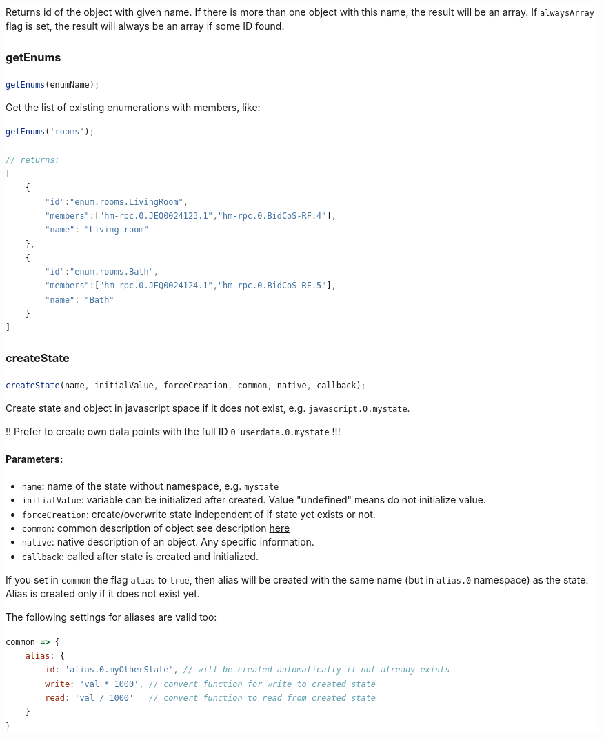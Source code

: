 Returns id of the object with given name.
If there is more than one object with this name, the result will be an array.
If `alwaysArray` flag is set, the result will always be an array if some ID found.
### getEnums
```js
getEnums(enumName);
```

Get the list of existing enumerations with members, like:

```js
getEnums('rooms');

// returns:
[
    {
        "id":"enum.rooms.LivingRoom",
        "members":["hm-rpc.0.JEQ0024123.1","hm-rpc.0.BidCoS-RF.4"],
        "name": "Living room"
    },
    {
        "id":"enum.rooms.Bath",
        "members":["hm-rpc.0.JEQ0024124.1","hm-rpc.0.BidCoS-RF.5"],
        "name": "Bath"
    }
]
```

### createState
```js
createState(name, initialValue, forceCreation, common, native, callback);
```
Create state and object in javascript space if it does not exist, e.g. `javascript.0.mystate`.

!! Prefer to create own data points with the full ID `0_userdata.0.mystate` !!!

#### Parameters:

- `name`: name of the state without namespace, e.g. `mystate`
- `initialValue`: variable can be initialized after created. Value "undefined" means do not initialize value.
- `forceCreation`: create/overwrite state independent of if state yet exists or not.
- `common`: common description of object see description [here](https://github.com/ioBroker/ioBroker/blob/master/doc/SCHEMA.md#state)
- `native`: native description of an object. Any specific information.
- `callback`: called after state is created and initialized.

If you set in `common` the flag `alias` to `true`, then alias will be created with the same name (but in `alias.0` namespace) as the state. 
Alias is created only if it does not exist yet. 

The following settings for aliases are valid too: 
```js
common => {
    alias: {
        id: 'alias.0.myOtherState', // will be created automatically if not already exists
        write: 'val * 1000', // convert function for write to created state
        read: 'val / 1000'   // convert function to read from created state
    }
}
```
